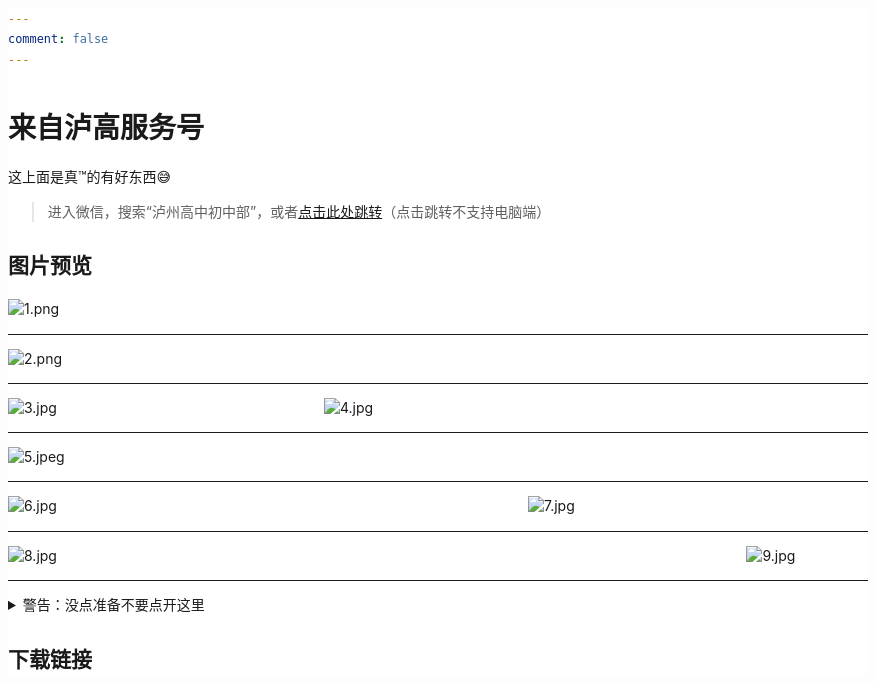 ```yaml
---
comment: false
---
```


# 来自泸高服务号
这上面是真™的有好东西😅
> 进入微信，搜索“泸州高中初中部”，或者[点击此处跳转](https://mp.weixin.qq.com/mp/profile_ext?action=home&__biz=MzkxOTc0ODg4Mg==&scene=500#wechat_redirect)（点击跳转不支持电脑端）

## 图片预览

<img src="/pictures/some-people/from-LGFWH/1.png" alt="1.png" style="width: 100%;">

---

<img src="/pictures/some-people/from-LGFWH/2.png" alt="2.png" style="width: 100%;">

---

<div style="display: flex; gap: 10px;">
  <img src="/pictures/some-people/from-LGFWH/3.jpg" alt="3.jpg" style="width: 36%;">
  <img src="/pictures/some-people/from-LGFWH/4.jpg" alt="4.jpg" style="width: 64%;">
</div>

---

<img src="/pictures/some-people/from-LGFWH/5.jpg" alt="5.jpeg" style="width: 100%;">

---

<div style="display: flex; gap: 10px;">
  <img src="/pictures/some-people/from-LGFWH/6.jpg" alt="6.jpg" style="width: 60%;">
  <img src="/pictures/some-people/from-LGFWH/7.jpg" alt="7.jpg" style="width: 40%;">
</div>

---

<div style="display: flex; gap: 10px;">
  <img src="/pictures/some-people/from-LGFWH/8.jpg" alt="8.jpg" style="width: 85.7%;">
  <img src="/pictures/some-people/from-LGFWH/9.jpg" alt="9.jpg" style="width: 14.3%;">
</div>

---

<details class="details custom-block"><summary>警告：没点准备不要点开这里</summary></details>

## 下载链接
